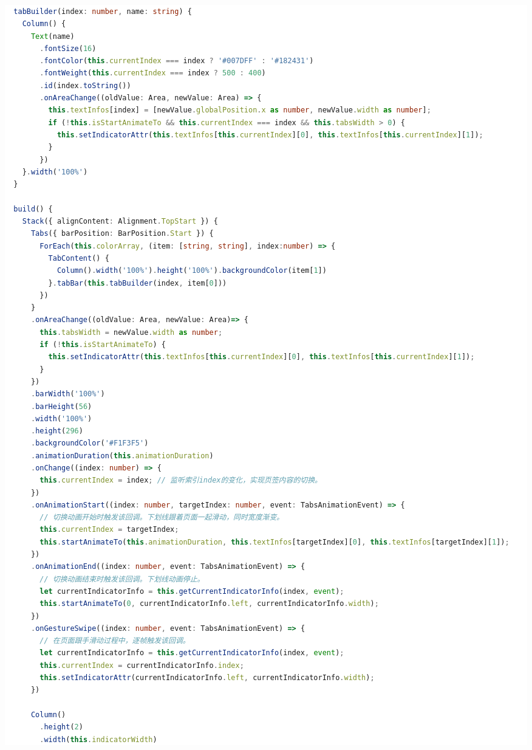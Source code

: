 ```ts
  tabBuilder(index: number, name: string) {
    Column() {
      Text(name)
        .fontSize(16)
        .fontColor(this.currentIndex === index ? '#007DFF' : '#182431')
        .fontWeight(this.currentIndex === index ? 500 : 400)
        .id(index.toString())
        .onAreaChange((oldValue: Area, newValue: Area) => {
          this.textInfos[index] = [newValue.globalPosition.x as number, newValue.width as number];
          if (!this.isStartAnimateTo && this.currentIndex === index && this.tabsWidth > 0) {
            this.setIndicatorAttr(this.textInfos[this.currentIndex][0], this.textInfos[this.currentIndex][1]);
          }
        })
    }.width('100%')
  }

  build() {
    Stack({ alignContent: Alignment.TopStart }) {
      Tabs({ barPosition: BarPosition.Start }) {
        ForEach(this.colorArray, (item: [string, string], index:number) => {
          TabContent() {
            Column().width('100%').height('100%').backgroundColor(item[1])
          }.tabBar(this.tabBuilder(index, item[0]))
        })
      }
      .onAreaChange((oldValue: Area, newValue: Area)=> {
        this.tabsWidth = newValue.width as number;
        if (!this.isStartAnimateTo) {
          this.setIndicatorAttr(this.textInfos[this.currentIndex][0], this.textInfos[this.currentIndex][1]);
        }
      })
      .barWidth('100%')
      .barHeight(56)
      .width('100%')
      .height(296)
      .backgroundColor('#F1F3F5')
      .animationDuration(this.animationDuration)
      .onChange((index: number) => {
        this.currentIndex = index; // 监听索引index的变化，实现页签内容的切换。
      })
      .onAnimationStart((index: number, targetIndex: number, event: TabsAnimationEvent) => {
        // 切换动画开始时触发该回调。下划线跟着页面一起滑动，同时宽度渐变。
        this.currentIndex = targetIndex;
        this.startAnimateTo(this.animationDuration, this.textInfos[targetIndex][0], this.textInfos[targetIndex][1]);
      })
      .onAnimationEnd((index: number, event: TabsAnimationEvent) => {
        // 切换动画结束时触发该回调。下划线动画停止。
        let currentIndicatorInfo = this.getCurrentIndicatorInfo(index, event);
        this.startAnimateTo(0, currentIndicatorInfo.left, currentIndicatorInfo.width);
      })
      .onGestureSwipe((index: number, event: TabsAnimationEvent) => {
        // 在页面跟手滑动过程中，逐帧触发该回调。
        let currentIndicatorInfo = this.getCurrentIndicatorInfo(index, event);
        this.currentIndex = currentIndicatorInfo.index;
        this.setIndicatorAttr(currentIndicatorInfo.left, currentIndicatorInfo.width);
      })

      Column()
        .height(2)
        .width(this.indicatorWidth)
```